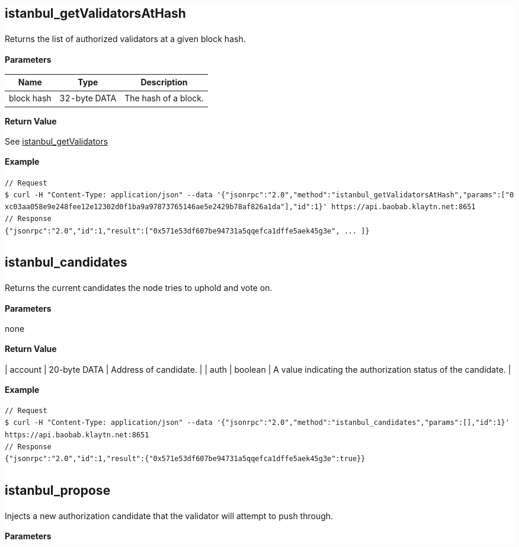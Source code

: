 ## istanbul_getValidatorsAtHash <a id="istanbul_getvalidatorsathash"></a>

Returns the list of authorized validators at a given block hash.

**Parameters**

| Name | Type | Description |
| --- | --- | --- |
| block hash | 32-byte DATA | The hash of a block. |

**Return Value**

See [istanbul_getValidators](#istanbul_getvalidators)

**Example**

```shell
// Request
$ curl -H "Content-Type: application/json" --data '{"jsonrpc":"2.0","method":"istanbul_getValidatorsAtHash","params":["0xc03aa058e9e248fee12e12302d0f1ba9a97873765146ae5e2429b78af826a1da"],"id":1}' https://api.baobab.klaytn.net:8651
// Response
{"jsonrpc":"2.0","id":1,"result":["0x571e53df607be94731a5qqefca1dffe5aek45g3e", ... ]}
```

## istanbul_candidates <a id="istanbul_candidates"></a>

Returns the current candidates the node tries to uphold and vote on.

**Parameters**

none

**Return Value**

| account | 20-byte DATA | Address of candidate. |
| auth | boolean | A value indicating the authorization status of the candidate. |

**Example**

```shell
// Request
$ curl -H "Content-Type: application/json" --data '{"jsonrpc":"2.0","method":"istanbul_candidates","params":[],"id":1}' https://api.baobab.klaytn.net:8651           
// Response
{"jsonrpc":"2.0","id":1,"result":{"0x571e53df607be94731a5qqefca1dffe5aek45g3e":true}}
```

## istanbul_propose <a id="istanbul_propose"></a>

Injects a new authorization candidate that the validator will attempt to push through.

**Parameters**
